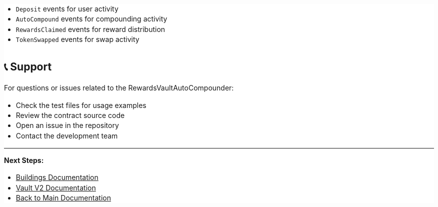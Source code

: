-   `Deposit` events for user activity
-   `AutoCompound` events for compounding activity
-   `RewardsClaimed` events for reward distribution
-   `TokenSwapped` events for swap activity

## 📞 Support

For questions or issues related to the RewardsVaultAutoCompounder:

-   Check the test files for usage examples
-   Review the contract source code
-   Open an issue in the repository
-   Contact the development team

---

**Next Steps:**

-   [Buildings Documentation](../buildings/README.md)
-   [Vault V2 Documentation](../vault/README.md)
-   [Back to Main Documentation](../README.md)
